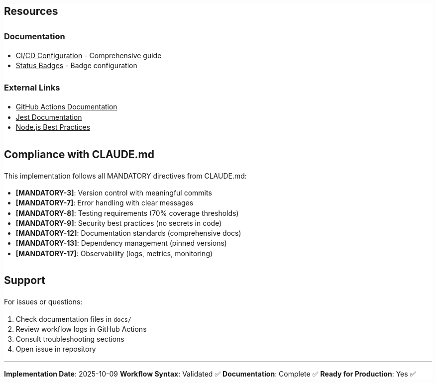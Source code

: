 ## Resources

### Documentation
- [CI/CD Configuration](./CI_CD_CONFIGURATION.md) - Comprehensive guide
- [Status Badges](./STATUS_BADGES.md) - Badge configuration

### External Links
- [GitHub Actions Documentation](https://docs.github.com/en/actions)
- [Jest Documentation](https://jestjs.io/)
- [Node.js Best Practices](https://github.com/goldbergyoni/nodebestpractices)

## Compliance with CLAUDE.md

This implementation follows all MANDATORY directives from CLAUDE.md:

- **[MANDATORY-3]**: Version control with meaningful commits
- **[MANDATORY-7]**: Error handling with clear messages
- **[MANDATORY-8]**: Testing requirements (70% coverage thresholds)
- **[MANDATORY-9]**: Security best practices (no secrets in code)
- **[MANDATORY-12]**: Documentation standards (comprehensive docs)
- **[MANDATORY-13]**: Dependency management (pinned versions)
- **[MANDATORY-17]**: Observability (logs, metrics, monitoring)

## Support

For issues or questions:
1. Check documentation files in `docs/`
2. Review workflow logs in GitHub Actions
3. Consult troubleshooting sections
4. Open issue in repository

---

**Implementation Date**: 2025-10-09
**Workflow Syntax**: Validated ✅
**Documentation**: Complete ✅
**Ready for Production**: Yes ✅
